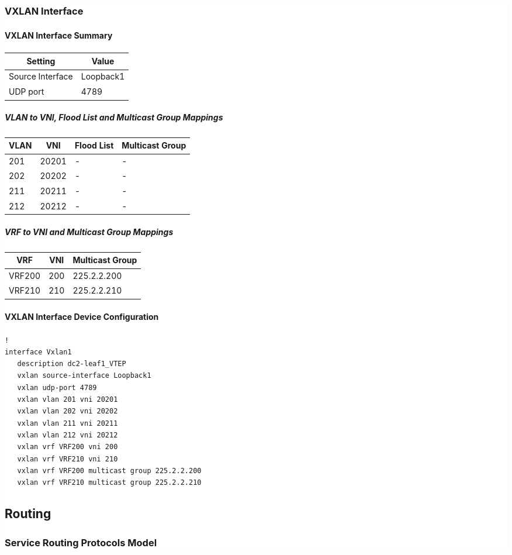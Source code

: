 ### VXLAN Interface

#### VXLAN Interface Summary

| Setting | Value |
| ------- | ----- |
| Source Interface | Loopback1 |
| UDP port | 4789 |

##### VLAN to VNI, Flood List and Multicast Group Mappings

| VLAN | VNI | Flood List | Multicast Group |
| ---- | --- | ---------- | --------------- |
| 201 | 20201 | - | - |
| 202 | 20202 | - | - |
| 211 | 20211 | - | - |
| 212 | 20212 | - | - |

##### VRF to VNI and Multicast Group Mappings

| VRF | VNI | Multicast Group |
| ---- | --- | --------------- |
| VRF200 | 200 | 225.2.2.200 |
| VRF210 | 210 | 225.2.2.210 |

#### VXLAN Interface Device Configuration

```eos
!
interface Vxlan1
   description dc2-leaf1_VTEP
   vxlan source-interface Loopback1
   vxlan udp-port 4789
   vxlan vlan 201 vni 20201
   vxlan vlan 202 vni 20202
   vxlan vlan 211 vni 20211
   vxlan vlan 212 vni 20212
   vxlan vrf VRF200 vni 200
   vxlan vrf VRF210 vni 210
   vxlan vrf VRF200 multicast group 225.2.2.200
   vxlan vrf VRF210 multicast group 225.2.2.210
```

## Routing

### Service Routing Protocols Model
